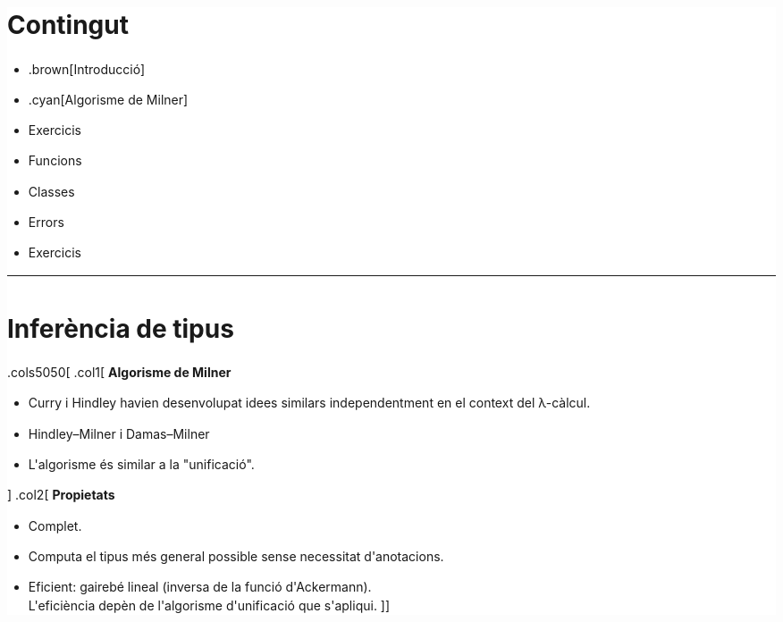 # Contingut

- .brown[Introducció]

- .cyan[Algorisme de Milner]

- Exercicis

- Funcions

- Classes

- Errors

- Exercicis

---

# Inferència de tipus

.cols5050[
.col1[
**Algorisme de Milner**

- Curry i Hindley havien desenvolupat idees similars
independentment en el context del λ-càlcul.

- Hindley–Milner i Damas–Milner

- L'algorisme és similar a la "unificació".

]
.col2[
**Propietats**

- Complet.

- Computa el tipus més general possible sense necessitat d'anotacions.

- Eficient: gairebé lineal (inversa de la funció d'Ackermann).
    <br>
    L'eficiència depèn de l'algorisme d'unificació que s'apliqui.
]]
